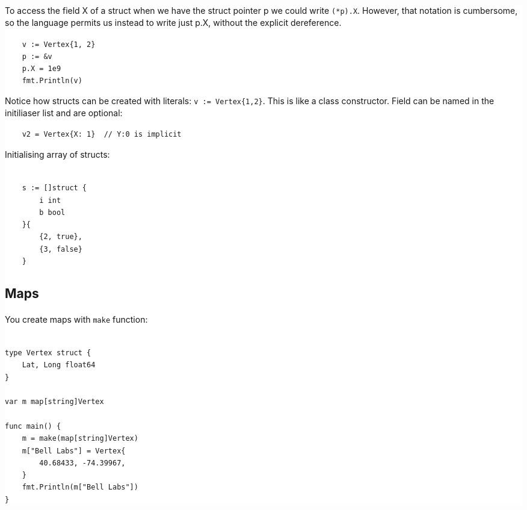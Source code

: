 To access the field X of a struct when we have the struct pointer p we could write `(*p).X`. However, that notation is cumbersome, so the language permits us instead to write just p.X, without the explicit dereference.


```
    v := Vertex{1, 2}
    p := &v
    p.X = 1e9
    fmt.Println(v)
```

Notice how structs can be created with literals: `v := Vertex{1,2}`. This is like a class constructor.
Field can be named in the initiliaser list and are optional:

```
    v2 = Vertex{X: 1}  // Y:0 is implicit
```


Initialising array of structs:

```

    s := []struct {
        i int
        b bool
    }{
        {2, true},
        {3, false}
    }

```

## Maps

You create maps with `make` function:


```

type Vertex struct {
    Lat, Long float64
}

var m map[string]Vertex

func main() {
    m = make(map[string]Vertex)
    m["Bell Labs"] = Vertex{
        40.68433, -74.39967,
    }
    fmt.Println(m["Bell Labs"])
}
```
